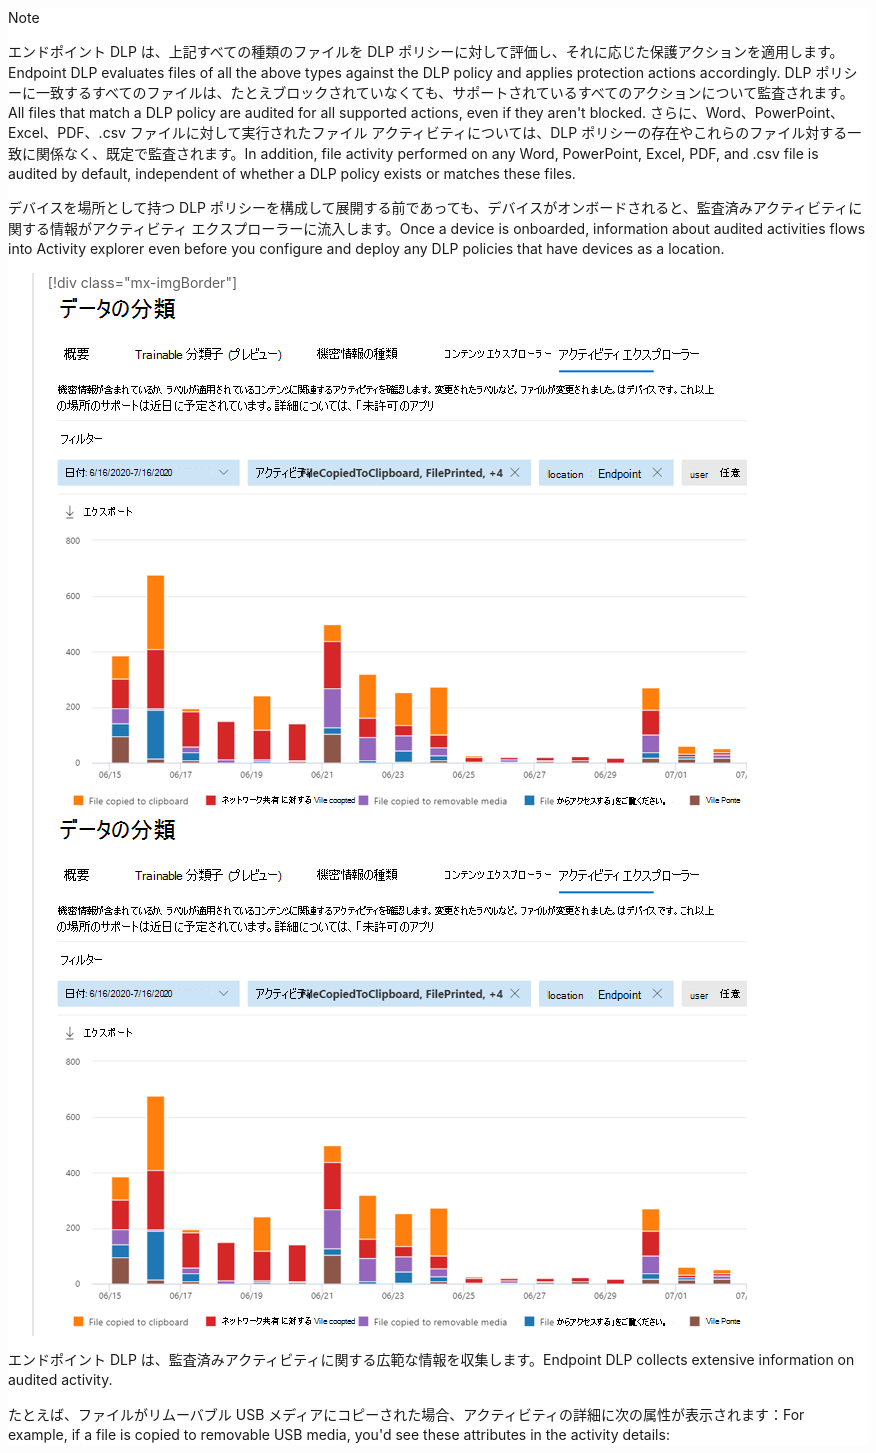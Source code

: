 > [!NOTE]
> <span data-ttu-id="d1d4a-162">エンドポイント DLP は、上記すべての種類のファイルを DLP ポリシーに対して評価し、それに応じた保護アクションを適用します。</span><span class="sxs-lookup"><span data-stu-id="d1d4a-162">Endpoint DLP evaluates files of all the above types against the DLP policy and applies protection actions accordingly.</span></span> <span data-ttu-id="d1d4a-163">DLP ポリシーに一致するすべてのファイルは、たとえブロックされていなくても、サポートされているすべてのアクションについて監査されます。</span><span class="sxs-lookup"><span data-stu-id="d1d4a-163">All files that match a DLP policy are audited for all supported actions, even if they aren't blocked.</span></span> <span data-ttu-id="d1d4a-164">さらに、Word、PowerPoint、Excel、PDF、.csv ファイルに対して実行されたファイル アクティビティについては、DLP ポリシーの存在やこれらのファイル対する一致に関係なく、既定で監査されます。</span><span class="sxs-lookup"><span data-stu-id="d1d4a-164">In addition, file activity performed on any Word, PowerPoint, Excel, PDF, and .csv file is audited by default, independent of whether a DLP policy exists or matches these files.</span></span>

<span data-ttu-id="d1d4a-165">デバイスを場所として持つ DLP ポリシーを構成して展開する前であっても、デバイスがオンボードされると、監査済みアクティビティに関する情報がアクティビティ エクスプローラーに流入します。</span><span class="sxs-lookup"><span data-stu-id="d1d4a-165">Once a device is onboarded, information about audited activities flows into Activity explorer even before you configure and deploy any DLP policies that have devices as a location.</span></span>

> [!div class="mx-imgBorder"]
> <span data-ttu-id="d1d4a-166">![アクティビティ エクスプローラーでのエンドポイント DLP イベント](../media/endpoint-dlp-learn-about-4-activity-explorer.png)</span><span class="sxs-lookup"><span data-stu-id="d1d4a-166">![endpoint dlp events in activity explorer](../media/endpoint-dlp-learn-about-4-activity-explorer.png)</span></span>

<span data-ttu-id="d1d4a-167">エンドポイント DLP は、監査済みアクティビティに関する広範な情報を収集します。</span><span class="sxs-lookup"><span data-stu-id="d1d4a-167">Endpoint DLP collects extensive information on audited activity.</span></span>

<span data-ttu-id="d1d4a-168">たとえば、ファイルがリムーバブル USB メディアにコピーされた場合、アクティビティの詳細に次の属性が表示されます：</span><span class="sxs-lookup"><span data-stu-id="d1d4a-168">For example, if a file is copied to removable USB media, you'd see these attributes in the activity details:</span></span>
